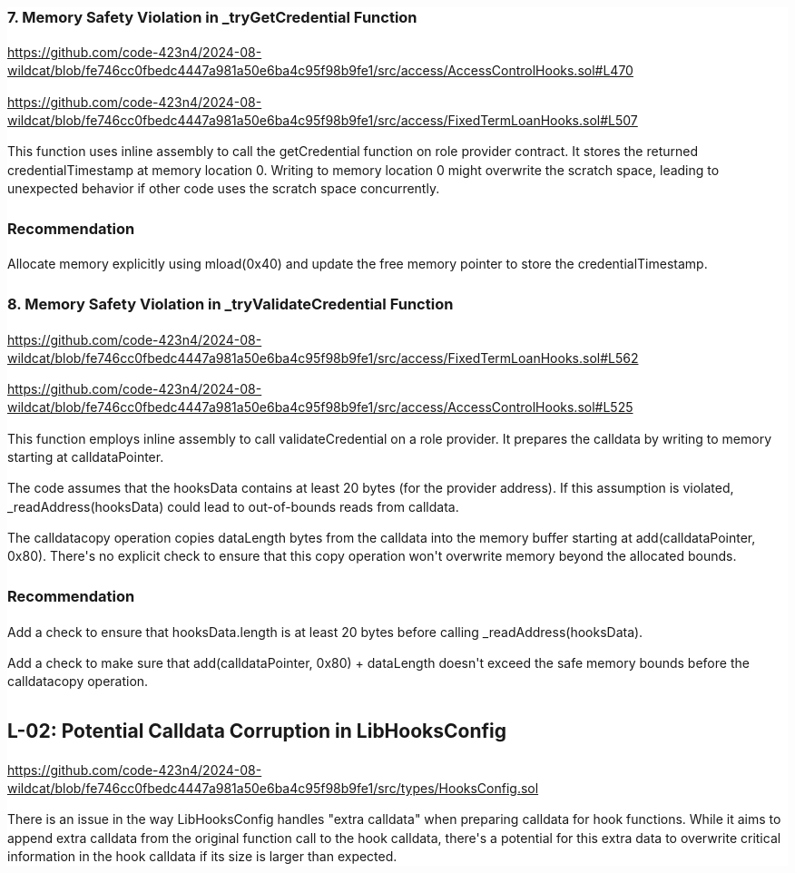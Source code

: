 ### 7. Memory Safety Violation in _tryGetCredential Function

https://github.com/code-423n4/2024-08-wildcat/blob/fe746cc0fbedc4447a981a50e6ba4c95f98b9fe1/src/access/AccessControlHooks.sol#L470

https://github.com/code-423n4/2024-08-wildcat/blob/fe746cc0fbedc4447a981a50e6ba4c95f98b9fe1/src/access/FixedTermLoanHooks.sol#L507

This function uses inline assembly to call the getCredential function on role provider contract. It stores the returned credentialTimestamp at memory location 0. Writing to memory location 0 might overwrite the scratch space, leading to unexpected behavior if other code uses the scratch space concurrently.

### Recommendation

Allocate memory explicitly using mload(0x40) and update the free memory pointer to store the credentialTimestamp.

### 8. Memory Safety Violation in _tryValidateCredential Function

https://github.com/code-423n4/2024-08-wildcat/blob/fe746cc0fbedc4447a981a50e6ba4c95f98b9fe1/src/access/FixedTermLoanHooks.sol#L562

https://github.com/code-423n4/2024-08-wildcat/blob/fe746cc0fbedc4447a981a50e6ba4c95f98b9fe1/src/access/AccessControlHooks.sol#L525

This function employs inline assembly to call validateCredential on a role provider. It prepares the calldata by writing to memory starting at calldataPointer.

The code assumes that the hooksData contains at least 20 bytes (for the provider address). If this assumption is violated, _readAddress(hooksData) could lead to out-of-bounds reads from calldata.

The calldatacopy operation copies dataLength bytes from the calldata into the memory buffer starting at add(calldataPointer, 0x80). There's no explicit check to ensure that this copy operation won't overwrite memory beyond the allocated bounds.

### Recommendation

Add a check to ensure that hooksData.length is at least 20 bytes before calling _readAddress(hooksData).

Add a check to make sure that add(calldataPointer, 0x80) + dataLength doesn't exceed the safe memory bounds before the calldatacopy operation.

## L-02: Potential Calldata Corruption in LibHooksConfig

https://github.com/code-423n4/2024-08-wildcat/blob/fe746cc0fbedc4447a981a50e6ba4c95f98b9fe1/src/types/HooksConfig.sol

There is an issue in the way LibHooksConfig handles "extra calldata" when preparing calldata for hook functions. While it aims to append extra calldata from the original function call to the hook calldata, there's a potential for this extra data to overwrite critical information in the hook calldata if its size is larger than expected.

